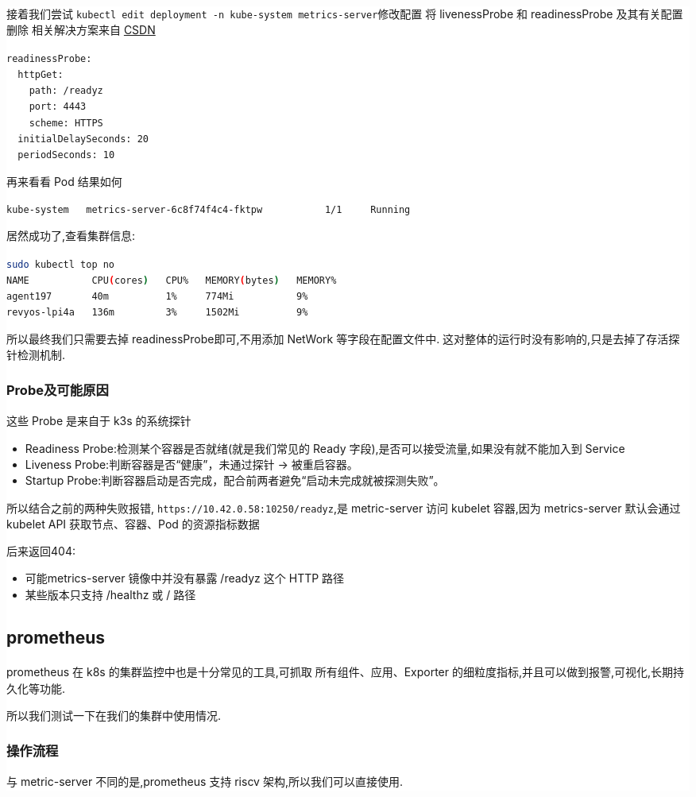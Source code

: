 接着我们尝试 `kubectl edit deployment -n kube-system metrics-server`修改配置
将 livenessProbe 和 readinessProbe 及其有关配置删除
相关解决方案来自 [CSDN](https://blog.csdn.net/qq_14997473/article/details/113521950)

```bash
readinessProbe:
  httpGet:
    path: /readyz
    port: 4443
    scheme: HTTPS
  initialDelaySeconds: 20
  periodSeconds: 10
```

再来看看 Pod 结果如何

```bash
kube-system   metrics-server-6c8f74f4c4-fktpw           1/1     Running
```

居然成功了,查看集群信息:

```bash
sudo kubectl top no
NAME           CPU(cores)   CPU%   MEMORY(bytes)   MEMORY%   
agent197       40m          1%     774Mi           9%        
revyos-lpi4a   136m         3%     1502Mi          9%       
```

所以最终我们只需要去掉 readinessProbe即可,不用添加 NetWork 等字段在配置文件中.
这对整体的运行时没有影响的,只是去掉了存活探针检测机制.

### Probe及可能原因

这些 Probe 是来自于 k3s 的系统探针

- Readiness Probe:检测某个容器是否就绪(就是我们常见的 Ready 字段),是否可以接受流量,如果没有就不能加入到 Service
- Liveness Probe:判断容器是否“健康”，未通过探针 → 被重启容器。
- Startup Probe:判断容器启动是否完成，配合前两者避免“启动未完成就被探测失败”。

所以结合之前的两种失败报错, `https://10.42.0.58:10250/readyz`,是 metric-server 访问 kubelet 容器,因为 metrics-server 默认会通过 kubelet API 获取节点、容器、Pod 的资源指标数据

后来返回404:

- 可能metrics-server 镜像中并没有暴露 /readyz 这个 HTTP 路径
- 某些版本只支持 /healthz 或 / 路径

## prometheus

prometheus 在 k8s 的集群监控中也是十分常见的工具,可抓取 所有组件、应用、Exporter 的细粒度指标,并且可以做到报警,可视化,长期持久化等功能.

所以我们测试一下在我们的集群中使用情况.

### 操作流程

与 metric-server 不同的是,prometheus 支持 riscv 架构,所以我们可以直接使用.
